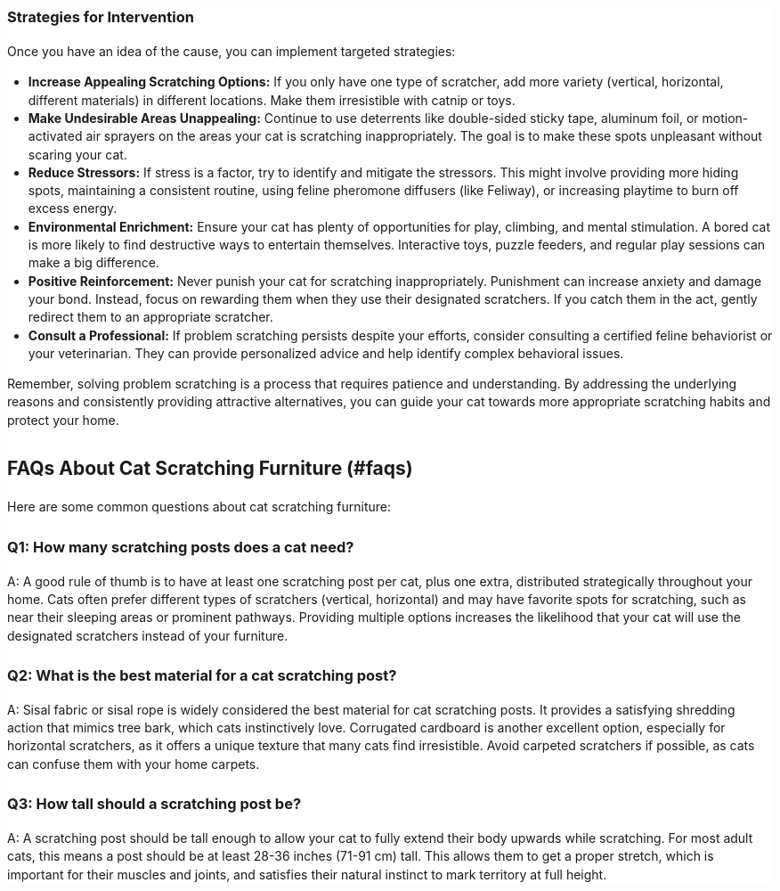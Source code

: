 ### Strategies for Intervention

Once you have an idea of the cause, you can implement targeted strategies:

*   **Increase Appealing Scratching Options:** If you only have one type of scratcher, add more variety (vertical, horizontal, different materials) in different locations. Make them irresistible with catnip or toys.
*   **Make Undesirable Areas Unappealing:** Continue to use deterrents like double-sided sticky tape, aluminum foil, or motion-activated air sprayers on the areas your cat is scratching inappropriately. The goal is to make these spots unpleasant without scaring your cat.
*   **Reduce Stressors:** If stress is a factor, try to identify and mitigate the stressors. This might involve providing more hiding spots, maintaining a consistent routine, using feline pheromone diffusers (like Feliway), or increasing playtime to burn off excess energy.
*   **Environmental Enrichment:** Ensure your cat has plenty of opportunities for play, climbing, and mental stimulation. A bored cat is more likely to find destructive ways to entertain themselves. Interactive toys, puzzle feeders, and regular play sessions can make a big difference.
*   **Positive Reinforcement:** Never punish your cat for scratching inappropriately. Punishment can increase anxiety and damage your bond. Instead, focus on rewarding them when they use their designated scratchers. If you catch them in the act, gently redirect them to an appropriate scratcher.
*   **Consult a Professional:** If problem scratching persists despite your efforts, consider consulting a certified feline behaviorist or your veterinarian. They can provide personalized advice and help identify complex behavioral issues.

Remember, solving problem scratching is a process that requires patience and understanding. By addressing the underlying reasons and consistently providing attractive alternatives, you can guide your cat towards more appropriate scratching habits and protect your home.

## FAQs About Cat Scratching Furniture (#faqs)

Here are some common questions about cat scratching furniture:

### Q1: How many scratching posts does a cat need?

A: A good rule of thumb is to have at least one scratching post per cat, plus one extra, distributed strategically throughout your home. Cats often prefer different types of scratchers (vertical, horizontal) and may have favorite spots for scratching, such as near their sleeping areas or prominent pathways. Providing multiple options increases the likelihood that your cat will use the designated scratchers instead of your furniture.

### Q2: What is the best material for a cat scratching post?

A: Sisal fabric or sisal rope is widely considered the best material for cat scratching posts. It provides a satisfying shredding action that mimics tree bark, which cats instinctively love. Corrugated cardboard is another excellent option, especially for horizontal scratchers, as it offers a unique texture that many cats find irresistible. Avoid carpeted scratchers if possible, as cats can confuse them with your home carpets.

### Q3: How tall should a scratching post be?

A: A scratching post should be tall enough to allow your cat to fully extend their body upwards while scratching. For most adult cats, this means a post should be at least 28-36 inches (71-91 cm) tall. This allows them to get a proper stretch, which is important for their muscles and joints, and satisfies their natural instinct to mark territory at full height.
